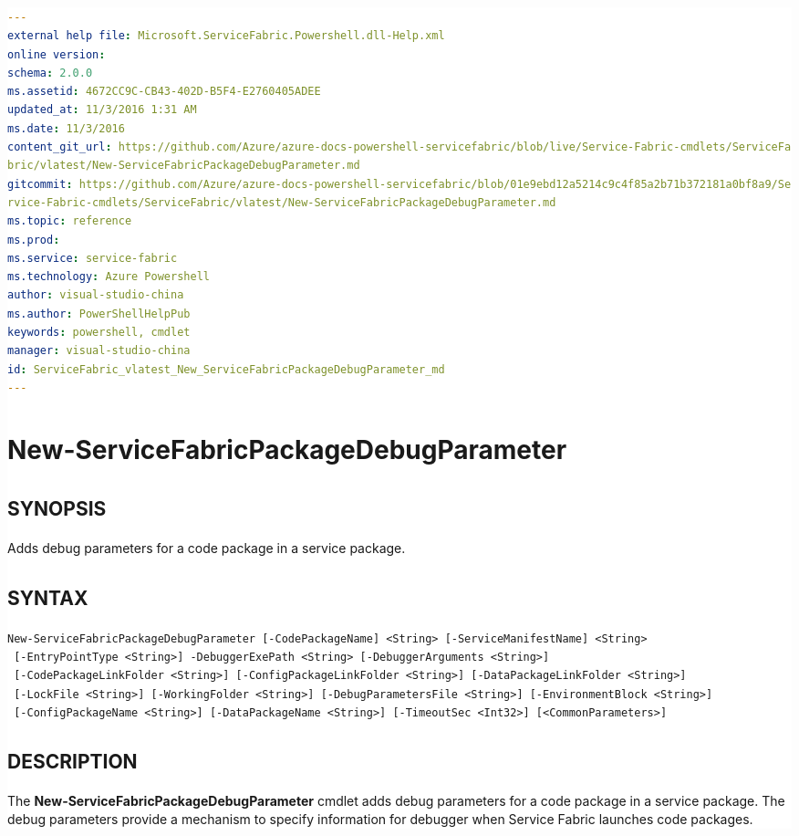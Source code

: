 ```yaml
---
external help file: Microsoft.ServiceFabric.Powershell.dll-Help.xml
online version:
schema: 2.0.0
ms.assetid: 4672CC9C-CB43-402D-B5F4-E2760405ADEE
updated_at: 11/3/2016 1:31 AM
ms.date: 11/3/2016
content_git_url: https://github.com/Azure/azure-docs-powershell-servicefabric/blob/live/Service-Fabric-cmdlets/ServiceFabric/vlatest/New-ServiceFabricPackageDebugParameter.md
gitcommit: https://github.com/Azure/azure-docs-powershell-servicefabric/blob/01e9ebd12a5214c9c4f85a2b71b372181a0bf8a9/Service-Fabric-cmdlets/ServiceFabric/vlatest/New-ServiceFabricPackageDebugParameter.md
ms.topic: reference
ms.prod: 
ms.service: service-fabric
ms.technology: Azure Powershell
author: visual-studio-china
ms.author: PowerShellHelpPub
keywords: powershell, cmdlet
manager: visual-studio-china
id: ServiceFabric_vlatest_New_ServiceFabricPackageDebugParameter_md
---
```


# New-ServiceFabricPackageDebugParameter

## SYNOPSIS
Adds debug parameters for a code package in a service package.

## SYNTAX

```
New-ServiceFabricPackageDebugParameter [-CodePackageName] <String> [-ServiceManifestName] <String>
 [-EntryPointType <String>] -DebuggerExePath <String> [-DebuggerArguments <String>]
 [-CodePackageLinkFolder <String>] [-ConfigPackageLinkFolder <String>] [-DataPackageLinkFolder <String>]
 [-LockFile <String>] [-WorkingFolder <String>] [-DebugParametersFile <String>] [-EnvironmentBlock <String>]
 [-ConfigPackageName <String>] [-DataPackageName <String>] [-TimeoutSec <Int32>] [<CommonParameters>]
```

## DESCRIPTION
The **New-ServiceFabricPackageDebugParameter** cmdlet adds debug parameters for a code package in a service package.
The debug parameters provide a mechanism to specify information for debugger when Service Fabric launches code packages.
